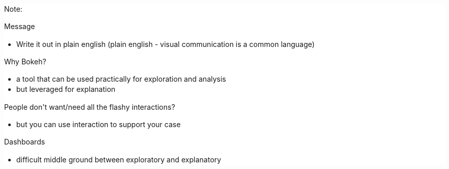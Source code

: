 
Note:

Message
- Write it out in plain english (plain english - visual communication is a common language)


Why Bokeh?
- a tool that can be used practically for exploration and analysis
- but leveraged for explanation
    

People don't want/need all the flashy interactions?
- but you can use interaction to support your case

Dashboards
- difficult middle ground between exploratory and explanatory

